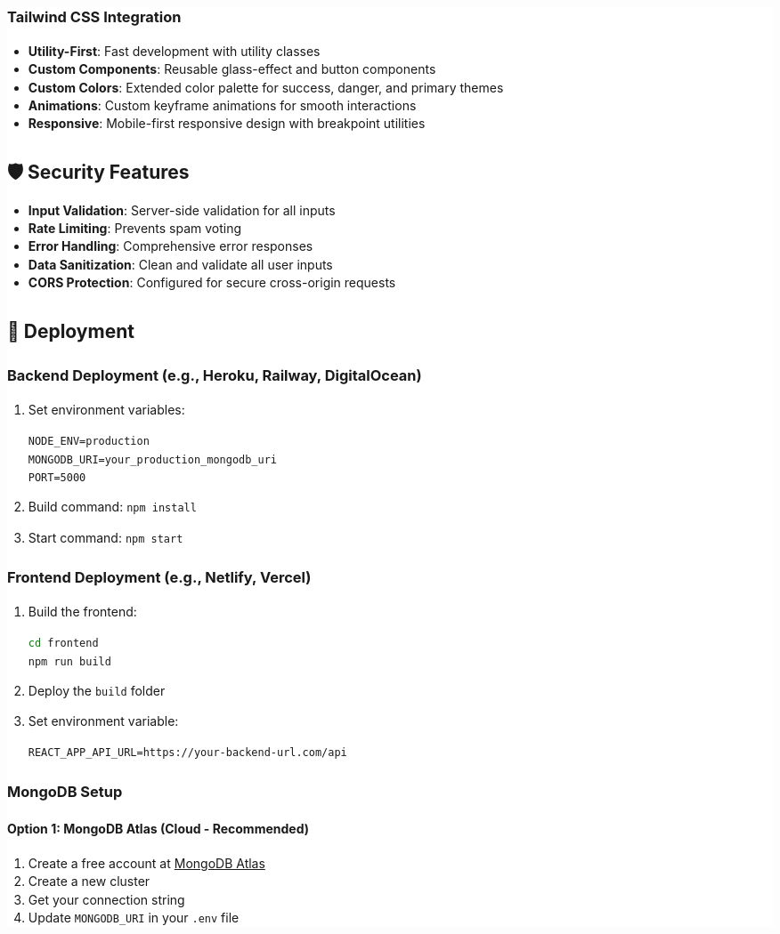 ### Tailwind CSS Integration
- **Utility-First**: Fast development with utility classes
- **Custom Components**: Reusable glass-effect and button components
- **Custom Colors**: Extended color palette for success, danger, and primary themes
- **Animations**: Custom keyframe animations for smooth interactions
- **Responsive**: Mobile-first responsive design with breakpoint utilities

## 🛡️ Security Features

- **Input Validation**: Server-side validation for all inputs
- **Rate Limiting**: Prevents spam voting
- **Error Handling**: Comprehensive error responses
- **Data Sanitization**: Clean and validate all user inputs
- **CORS Protection**: Configured for secure cross-origin requests

## 🚀 Deployment

### Backend Deployment (e.g., Heroku, Railway, DigitalOcean)

1. Set environment variables:
   ```
   NODE_ENV=production
   MONGODB_URI=your_production_mongodb_uri
   PORT=5000
   ```

2. Build command: `npm install`
3. Start command: `npm start`

### Frontend Deployment (e.g., Netlify, Vercel)

1. Build the frontend:
   ```bash
   cd frontend
   npm run build
   ```

2. Deploy the `build` folder

3. Set environment variable:
   ```
   REACT_APP_API_URL=https://your-backend-url.com/api
   ```

### MongoDB Setup

#### Option 1: MongoDB Atlas (Cloud - Recommended)
1. Create a free account at [MongoDB Atlas](https://www.mongodb.com/atlas)
2. Create a new cluster
3. Get your connection string
4. Update `MONGODB_URI` in your `.env` file
